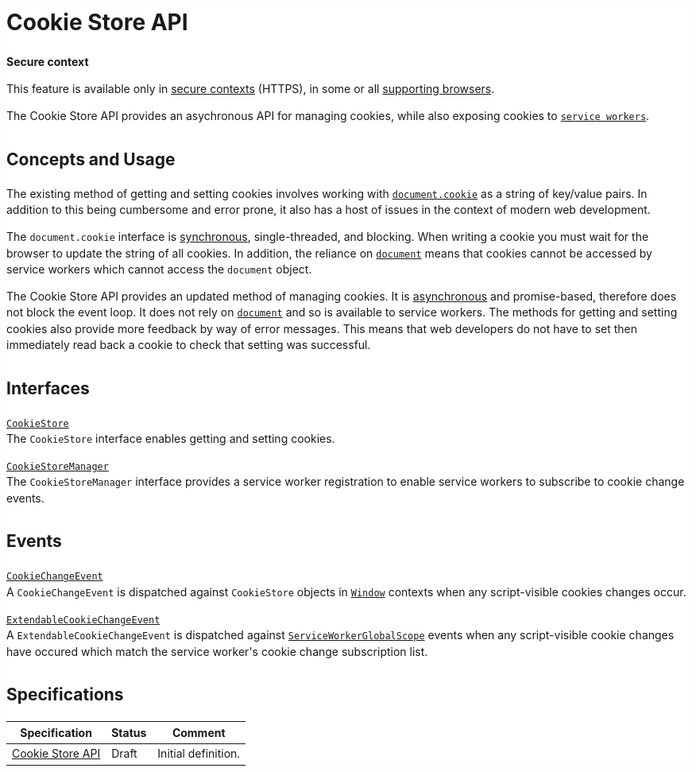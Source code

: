 # Cookie Store API

**Secure context**

This feature is available only in [secure contexts](https://developer.mozilla.org/en-US/docs/Web/Security/Secure_Contexts) (HTTPS), in some or all [supporting browsers](#browser_compatibility).

The Cookie Store API provides an asychronous API for managing cookies, while also exposing cookies to [`service workers`](service_worker_api).

## Concepts and Usage

The existing method of getting and setting cookies involves working with [`document.cookie`](document/cookie) as a string of key/value pairs. In addition to this being cumbersome and error prone, it also has a host of issues in the context of modern web development.

The `document.cookie` interface is [synchronous](https://developer.mozilla.org/en-US/docs/Glossary/Synchronous), single-threaded, and blocking. When writing a cookie you must wait for the browser to update the string of all cookies. In addition, the reliance on [`document`](document) means that cookies cannot be accessed by service workers which cannot access the `document` object.

The Cookie Store API provides an updated method of managing cookies. It is [asynchronous](https://developer.mozilla.org/en-US/docs/Glossary/Asynchronous) and promise-based, therefore does not block the event loop. It does not rely on [`document`](document) and so is available to service workers. The methods for getting and setting cookies also provide more feedback by way of error messages. This means that web developers do not have to set then immediately read back a cookie to check that setting was successful.

## Interfaces

[`CookieStore`](cookiestore)  
The `CookieStore` interface enables getting and setting cookies.

[`CookieStoreManager`](cookiestoremanager)  
The `CookieStoreManager` interface provides a service worker registration to enable service workers to subscribe to cookie change events.

## Events

[`CookieChangeEvent`](cookiechangeevent)  
A `CookieChangeEvent` is dispatched against `CookieStore` objects in [`Window`](window) contexts when any script-visible cookies changes occur.

[`ExtendableCookieChangeEvent`](extendablecookiechangeevent)  
A `ExtendableCookieChangeEvent` is dispatched against [`ServiceWorkerGlobalScope`](serviceworkerglobalscope) events when any script-visible cookie changes have occured which match the service worker's cookie change subscription list.

## Specifications

<table><thead><tr class="header"><th>Specification</th><th>Status</th><th>Comment</th></tr></thead><tbody><tr class="odd"><td><a href="https://wicg.github.io/cookie-store/">Cookie Store API</a></td><td><span class="spec-draft">Draft</span></td><td>Initial definition.</td></tr></tbody></table>
